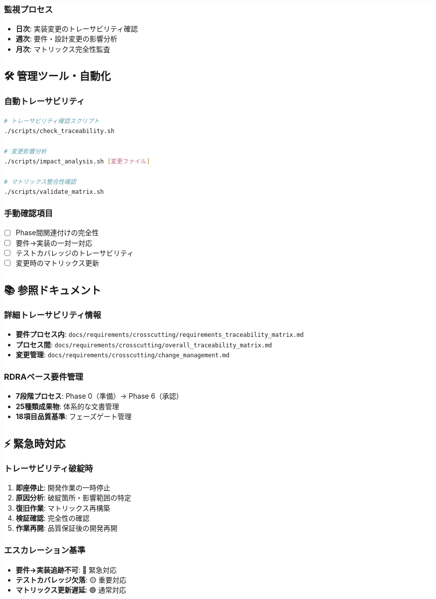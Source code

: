 ### 監視プロセス
- **日次**: 実装変更のトレーサビリティ確認
- **週次**: 要件・設計変更の影響分析
- **月次**: マトリックス完全性監査

## 🛠️ 管理ツール・自動化

### 自動トレーサビリティ
```bash
# トレーサビリティ確認スクリプト
./scripts/check_traceability.sh

# 変更影響分析
./scripts/impact_analysis.sh [変更ファイル]

# マトリックス整合性確認
./scripts/validate_matrix.sh
```

### 手動確認項目
- [ ] Phase間関連付けの完全性
- [ ] 要件→実装の一対一対応
- [ ] テストカバレッジのトレーサビリティ
- [ ] 変更時のマトリックス更新

## 📚 参照ドキュメント

### 詳細トレーサビリティ情報
- **要件プロセス内**: `docs/requirements/crosscutting/requirements_traceability_matrix.md`
- **プロセス間**: `docs/requirements/crosscutting/overall_traceability_matrix.md`
- **変更管理**: `docs/requirements/crosscutting/change_management.md`

### RDRAベース要件管理
- **7段階プロセス**: Phase 0（準備）→ Phase 6（承認）
- **25種類成果物**: 体系的な文書管理
- **18項目品質基準**: フェーズゲート管理

## ⚡ 緊急時対応

### トレーサビリティ破綻時
1. **即座停止**: 開発作業の一時停止
2. **原因分析**: 破綻箇所・影響範囲の特定
3. **復旧作業**: マトリックス再構築
4. **検証確認**: 完全性の確認
5. **作業再開**: 品質保証後の開発再開

### エスカレーション基準
- **要件→実装追跡不可**: 🔴 緊急対応
- **テストカバレッジ欠落**: 🟡 重要対応
- **マトリックス更新遅延**: 🟢 通常対応
